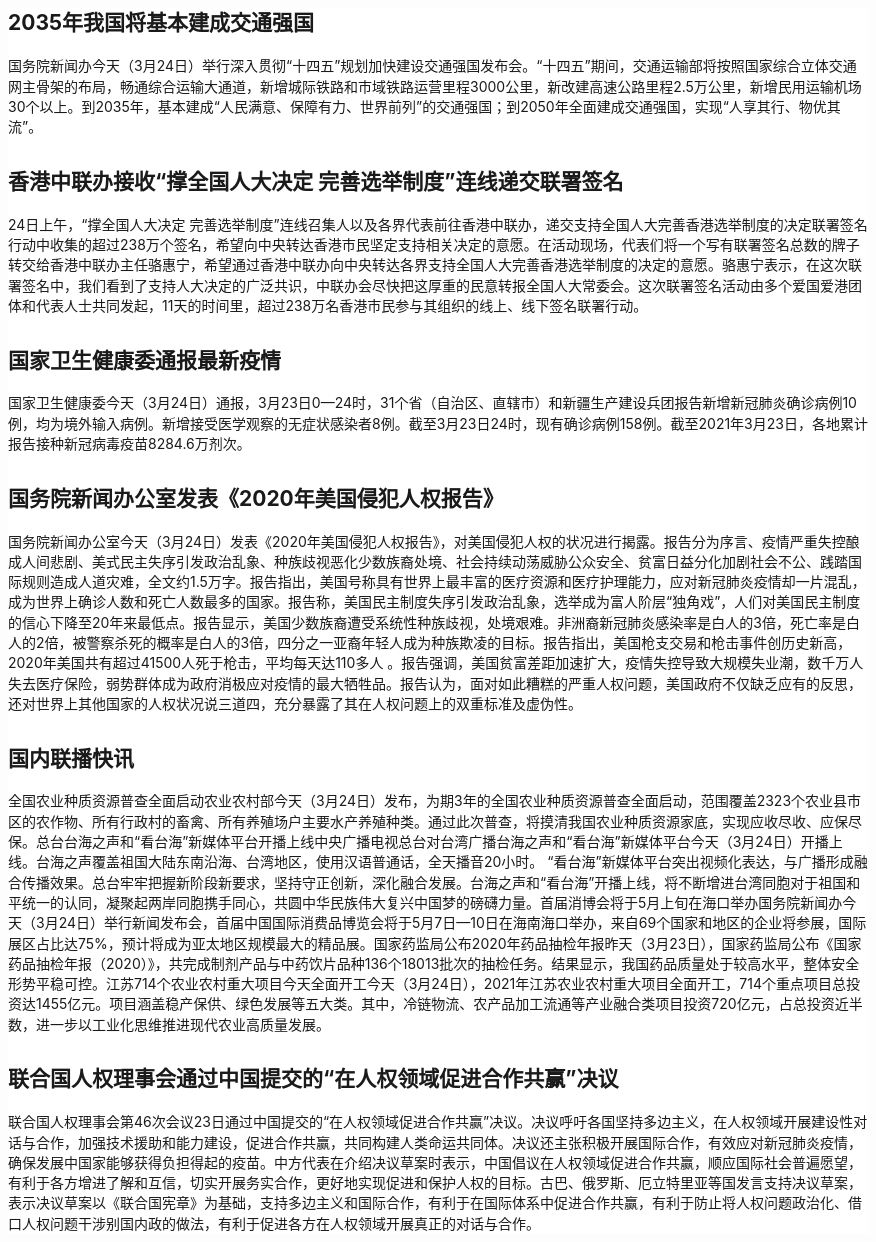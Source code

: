 
## 2035年我国将基本建成交通强国


国务院新闻办今天（3月24日）举行深入贯彻“十四五”规划加快建设交通强国发布会。“十四五”期间，交通运输部将按照国家综合立体交通网主骨架的布局，畅通综合运输大通道，新增城际铁路和市域铁路运营里程3000公里，新改建高速公路里程2.5万公里，新增民用运输机场30个以上。到2035年，基本建成“人民满意、保障有力、世界前列”的交通强国；到2050年全面建成交通强国，实现“人享其行、物优其流”。


## 香港中联办接收“撑全国人大决定 完善选举制度”连线递交联署签名


 24日上午，“撑全国人大决定 完善选举制度”连线召集人以及各界代表前往香港中联办，递交支持全国人大完善香港选举制度的决定联署签名行动中收集的超过238万个签名，希望向中央转达香港市民坚定支持相关决定的意愿。在活动现场，代表们将一个写有联署签名总数的牌子转交给香港中联办主任骆惠宁，希望通过香港中联办向中央转达各界支持全国人大完善香港选举制度的决定的意愿。骆惠宁表示，在这次联署签名中，我们看到了支持人大决定的广泛共识，中联办会尽快把这厚重的民意转报全国人大常委会。这次联署签名活动由多个爱国爱港团体和代表人士共同发起，11天的时间里，超过238万名香港市民参与其组织的线上、线下签名联署行动。


## 国家卫生健康委通报最新疫情


国家卫生健康委今天（3月24日）通报，3月23日0—24时，31个省（自治区、直辖市）和新疆生产建设兵团报告新增新冠肺炎确诊病例10例，均为境外输入病例。新增接受医学观察的无症状感染者8例。截至3月23日24时，现有确诊病例158例。截至2021年3月23日，各地累计报告接种新冠病毒疫苗8284.6万剂次。


## 国务院新闻办公室发表《2020年美国侵犯人权报告》


国务院新闻办公室今天（3月24日）发表《2020年美国侵犯人权报告》，对美国侵犯人权的状况进行揭露。报告分为序言、疫情严重失控酿成人间悲剧、美式民主失序引发政治乱象、种族歧视恶化少数族裔处境、社会持续动荡威胁公众安全、贫富日益分化加剧社会不公、践踏国际规则造成人道灾难，全文约1.5万字。报告指出，美国号称具有世界上最丰富的医疗资源和医疗护理能力，应对新冠肺炎疫情却一片混乱，成为世界上确诊人数和死亡人数最多的国家。报告称，美国民主制度失序引发政治乱象，选举成为富人阶层“独角戏”，人们对美国民主制度的信心下降至20年来最低点。报告显示，美国少数族裔遭受系统性种族歧视，处境艰难。非洲裔新冠肺炎感染率是白人的3倍，死亡率是白人的2倍，被警察杀死的概率是白人的3倍，四分之一亚裔年轻人成为种族欺凌的目标。报告指出，美国枪支交易和枪击事件创历史新高，2020年美国共有超过41500人死于枪击，平均每天达110多人 。报告强调，美国贫富差距加速扩大，疫情失控导致大规模失业潮，数千万人失去医疗保险，弱势群体成为政府消极应对疫情的最大牺牲品。报告认为，面对如此糟糕的严重人权问题，美国政府不仅缺乏应有的反思，还对世界上其他国家的人权状况说三道四，充分暴露了其在人权问题上的双重标准及虚伪性。


## 国内联播快讯


全国农业种质资源普查全面启动农业农村部今天（3月24日）发布，为期3年的全国农业种质资源普查全面启动，范围覆盖2323个农业县市区的农作物、所有行政村的畜禽、所有养殖场户主要水产养殖种类。通过此次普查，将摸清我国农业种质资源家底，实现应收尽收、应保尽保。总台台海之声和“看台海”新媒体平台开播上线中央广播电视总台对台湾广播台海之声和“看台海”新媒体平台今天（3月24日）开播上线。台海之声覆盖祖国大陆东南沿海、台湾地区，使用汉语普通话，全天播音20小时。 “看台海”新媒体平台突出视频化表达，与广播形成融合传播效果。总台牢牢把握新阶段新要求，坚持守正创新，深化融合发展。台海之声和“看台海”开播上线，将不断增进台湾同胞对于祖国和平统一的认同，凝聚起两岸同胞携手同心，共圆中华民族伟大复兴中国梦的磅礴力量。首届消博会将于5月上旬在海口举办国务院新闻办今天（3月24日）举行新闻发布会，首届中国国际消费品博览会将于5月7日—10日在海南海口举办，来自69个国家和地区的企业将参展，国际展区占比达75%，预计将成为亚太地区规模最大的精品展。国家药监局公布2020年药品抽检年报昨天（3月23日），国家药监局公布《国家药品抽检年报（2020）》，共完成制剂产品与中药饮片品种136个18013批次的抽检任务。结果显示，我国药品质量处于较高水平，整体安全形势平稳可控。江苏714个农业农村重大项目今天全面开工今天（3月24日），2021年江苏农业农村重大项目全面开工，714个重点项目总投资达1455亿元。项目涵盖稳产保供、绿色发展等五大类。其中，冷链物流、农产品加工流通等产业融合类项目投资720亿元，占总投资近半数，进一步以工业化思维推进现代农业高质量发展。


## 联合国人权理事会通过中国提交的“在人权领域促进合作共赢”决议


联合国人权理事会第46次会议23日通过中国提交的“在人权领域促进合作共赢”决议。决议呼吁各国坚持多边主义，在人权领域开展建设性对话与合作，加强技术援助和能力建设，促进合作共赢，共同构建人类命运共同体。决议还主张积极开展国际合作，有效应对新冠肺炎疫情，确保发展中国家能够获得负担得起的疫苗。中方代表在介绍决议草案时表示，中国倡议在人权领域促进合作共赢，顺应国际社会普遍愿望，有利于各方增进了解和互信，切实开展务实合作，更好地实现促进和保护人权的目标。古巴、俄罗斯、厄立特里亚等国发言支持决议草案，表示决议草案以《联合国宪章》为基础，支持多边主义和国际合作，有利于在国际体系中促进合作共赢，有利于防止将人权问题政治化、借口人权问题干涉别国内政的做法，有利于促进各方在人权领域开展真正的对话与合作。
